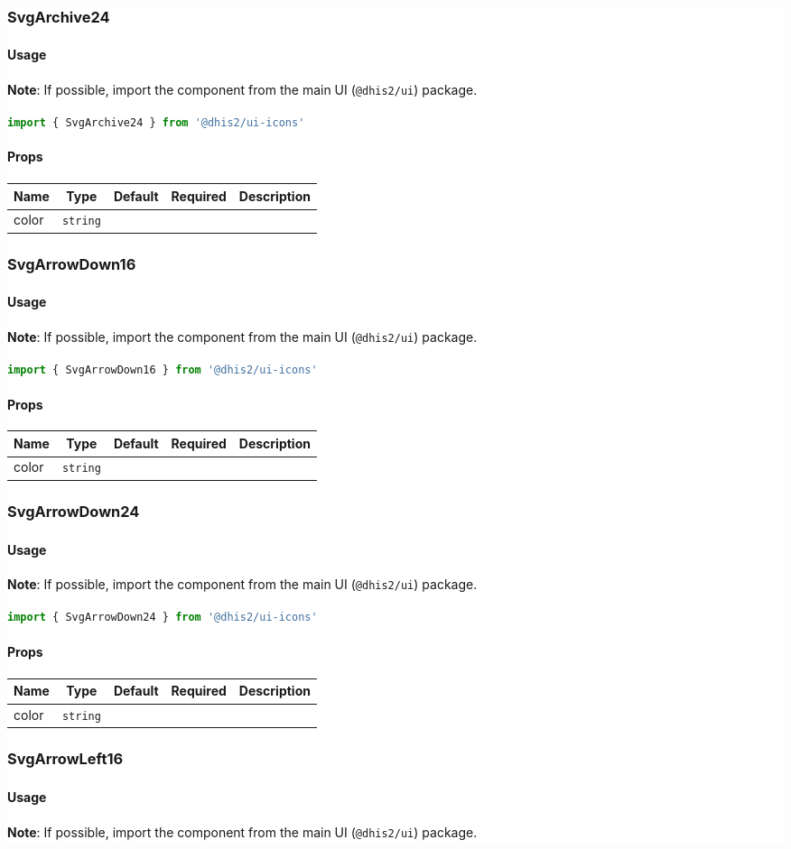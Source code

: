### SvgArchive24

#### Usage

**Note**: If possible, import the component from the main UI (`@dhis2/ui`) package.

```js
import { SvgArchive24 } from '@dhis2/ui-icons'
```

#### Props

| Name  | Type     | Default | Required | Description |
| ----- | -------- | ------- | -------- | ----------- |
| color | `string` |         |          |             |

### SvgArrowDown16

#### Usage

**Note**: If possible, import the component from the main UI (`@dhis2/ui`) package.

```js
import { SvgArrowDown16 } from '@dhis2/ui-icons'
```

#### Props

| Name  | Type     | Default | Required | Description |
| ----- | -------- | ------- | -------- | ----------- |
| color | `string` |         |          |             |

### SvgArrowDown24

#### Usage

**Note**: If possible, import the component from the main UI (`@dhis2/ui`) package.

```js
import { SvgArrowDown24 } from '@dhis2/ui-icons'
```

#### Props

| Name  | Type     | Default | Required | Description |
| ----- | -------- | ------- | -------- | ----------- |
| color | `string` |         |          |             |

### SvgArrowLeft16

#### Usage

**Note**: If possible, import the component from the main UI (`@dhis2/ui`) package.
